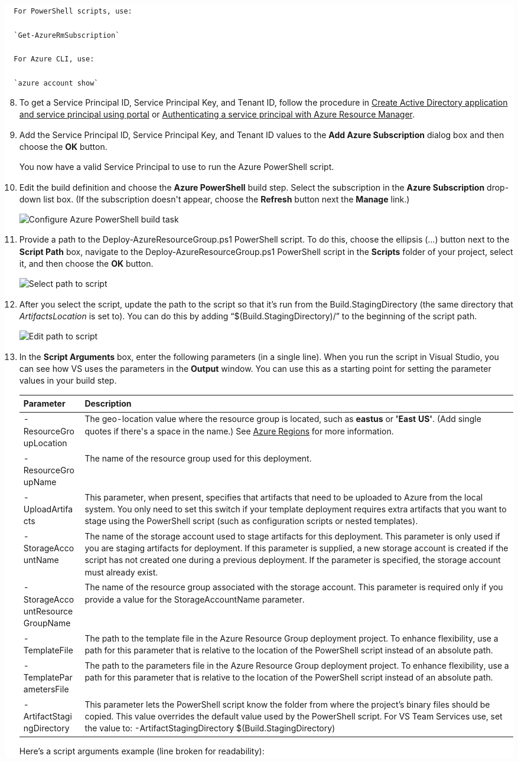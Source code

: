       For PowerShell scripts, use:
      
      `Get-AzureRmSubscription`
      
      For Azure CLI, use:
      
      `azure account show`
   8. To get a Service Principal ID, Service Principal Key, and Tenant ID, follow the procedure in [Create Active Directory application and service principal using portal](resource-group-create-service-principal-portal.md) or [Authenticating a service principal with Azure Resource Manager](resource-group-authenticate-service-principal.md).
   9. Add the Service Principal ID, Service Principal Key, and Tenant ID values to the **Add Azure Subscription** dialog box and then choose the **OK** button.
      
      You now have a valid Service Principal to use to run the Azure PowerShell script.
5. Edit the build definition and choose the **Azure PowerShell** build step. Select the subscription in the **Azure Subscription** drop-down list box. (If the subscription doesn't appear, choose the **Refresh** button next the **Manage** link.) 
   
   ![Configure Azure PowerShell build task][8]
6. Provide a path to the Deploy-AzureResourceGroup.ps1 PowerShell script. To do this, choose the ellipsis (…) button next to the **Script Path** box, navigate to the Deploy-AzureResourceGroup.ps1 PowerShell script in the **Scripts** folder of your project, select it, and then choose the **OK** button.    
   
   ![Select path to script][9]
7. After you select the script, update the path to the script so that it’s run from the Build.StagingDirectory (the same directory that *ArtifactsLocation* is set to). You can do this by adding “$(Build.StagingDirectory)/” to the beginning of the script path.
   
    ![Edit path to script][10]
8. In the **Script Arguments** box, enter the following parameters (in a single line). When you run the script in Visual Studio, you can see how VS uses the parameters in the **Output** window. You can use this as a starting point for setting the parameter values in your build step.
   
   | Parameter | Description |
   | --- | --- |
   | -ResourceGroupLocation |The geo-location value where the resource group is located, such as **eastus** or **'East US'**. (Add single quotes if there's a space in the name.) See [Azure Regions](https://azure.microsoft.com/regions/) for more information. |
   | -ResourceGroupName |The name of the resource group used for this deployment. |
   | -UploadArtifacts |This parameter, when present, specifies that artifacts that need to be uploaded to Azure from the local system. You only need to set this switch if your template deployment requires extra artifacts that you want to stage using the PowerShell script (such as configuration scripts or nested templates). |
   | -StorageAccountName |The name of the storage account used to stage artifacts for this deployment. This parameter is only used if you are staging artifacts for deployment. If this parameter is supplied, a new storage account is created if the script has not created one during a previous deployment. If the parameter is specified, the storage account must already exist. |
   | -StorageAccountResourceGroupName |The name of the resource group associated with the storage account. This parameter is required only if you provide a value for the StorageAccountName parameter. |
   | -TemplateFile |The path to the template file in the Azure Resource Group deployment project. To enhance flexibility, use a path for this parameter that is relative to the location of the PowerShell script instead of an absolute path. |
   | -TemplateParametersFile |The path to the parameters file in the Azure Resource Group deployment project. To enhance flexibility, use a path for this parameter that is relative to the location of the PowerShell script instead of an absolute path. |
   | -ArtifactStagingDirectory |This parameter lets the PowerShell script know the folder from where the project’s binary files should be copied. This value overrides the default value used by the PowerShell script. For VS Team Services use, set the value to: -ArtifactStagingDirectory $(Build.StagingDirectory) |
   
   Here’s a script arguments example (line broken for readability):
   

[0]: ./media/vs-azure-tools-resource-groups-ci-in-vsts/walkthrough1.png
[1]: ./media/vs-azure-tools-resource-groups-ci-in-vsts/walkthrough2.png
[2]: ./media/vs-azure-tools-resource-groups-ci-in-vsts/walkthrough3.png
[3]: ./media/vs-azure-tools-resource-groups-ci-in-vsts/walkthrough4.png
[4]: ./media/vs-azure-tools-resource-groups-ci-in-vsts/walkthrough5.png
[5]: ./media/vs-azure-tools-resource-groups-ci-in-vsts/walkthrough6.png
[8]: ./media/vs-azure-tools-resource-groups-ci-in-vsts/walkthrough9.png
[9]: ./media/vs-azure-tools-resource-groups-ci-in-vsts/walkthrough10.png
[10]: ./media/vs-azure-tools-resource-groups-ci-in-vsts/walkthrough11b.png
[11]: ./media/vs-azure-tools-resource-groups-ci-in-vsts/walkthrough12.png
[12]: ./media/vs-azure-tools-resource-groups-ci-in-vsts/walkthrough13.png
[13]: ./media/vs-azure-tools-resource-groups-ci-in-vsts/walkthrough14.png
[14]: ./media/vs-azure-tools-resource-groups-ci-in-vsts/walkthrough15.png
[15]: ./media/vs-azure-tools-resource-groups-ci-in-vsts/walkthrough16.png
[16]: ./media/vs-azure-tools-resource-groups-ci-in-vsts/walkthrough17.png
[17]: ./media/vs-azure-tools-resource-groups-ci-in-vsts/walkthrough18.png